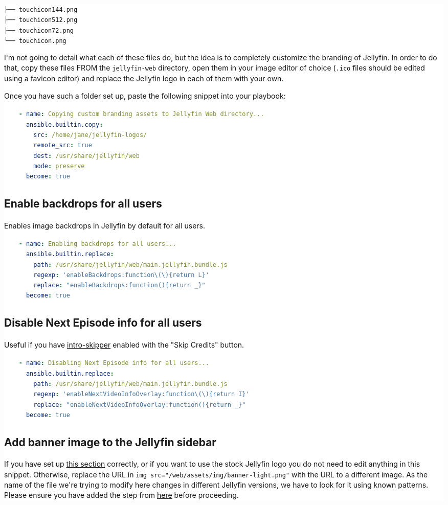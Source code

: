 ```
├── touchicon144.png
├── touchicon512.png
├── touchicon72.png
└── touchicon.png
```
I'm not going to detail what each of these files do, but the idea is to completely customize the branding of Jellyfin. In order to do that, copy these files FROM the `jellyfin-web` directory, open them in your image editor of choice (`.ico` files should be edited using a favicon editor) and replace the Jellyfin logo in each of them with your own.

Once you have such a folder set up, paste the following snippet into your playbook:

```yaml
    - name: Copying custom branding assets to Jellyfin Web directory...
      ansible.builtin.copy:
        src: /home/jane/jellyfin-logos/
        remote_src: true
        dest: /usr/share/jellyfin/web
        mode: preserve
      become: true
```

## Enable backdrops for all users

Enables image backdrops in Jellyfin by default for all users.

```yaml
    - name: Enabling backdrops for all users...
      ansible.builtin.replace:
        path: /usr/share/jellyfin/web/main.jellyfin.bundle.js
        regexp: 'enableBackdrops:function\(\){return L}'
        replace: "enableBackdrops:function(){return _}"
      become: true
```


## Disable Next Episode info for all users

Useful if you have [intro-skipper](https://github.com/jumoog/intro-skipper) enabled with the "Skip Credits" button.

```yaml
    - name: Disabling Next Episode info for all users...
      ansible.builtin.replace:
        path: /usr/share/jellyfin/web/main.jellyfin.bundle.js
        regexp: 'enableNextVideoInfoOverlay:function\(\){return I}'
        replace: "enableNextVideoInfoOverlay:function(){return _}"
      become: true
```

## Add banner image to the Jellyfin sidebar

If you have set up [this section](#copy-directory-with-custom-branding-assets-to-jellyfin-web-in-order-to-change-logo-icons-and-images) correctly, or if you want to use the stock Jellyfin logo you do not need to edit anything in this snippet. Otherwise, replace the URL in `img src="/web/assets/img/banner-light.png"` with the URL to a different image. As the name of the file we're trying to modify here changes in different Jellyfin versions, we have to look for it using known patterns. Please ensure you have added the step from [here](#find-files-with-variable-names) before proceeding.
